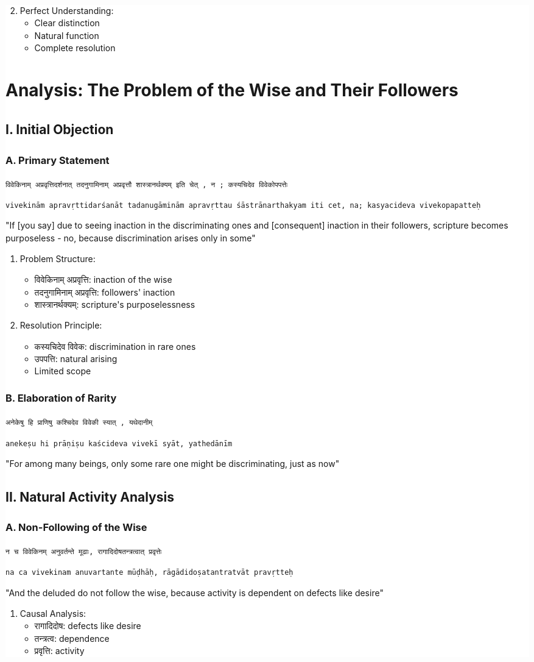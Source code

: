 2. Perfect Understanding:
   - Clear distinction
   - Natural function
   - Complete resolution

# Analysis: The Problem of the Wise and Their Followers

## I. Initial Objection

### A. Primary Statement
```sanskrit
विवेकिनाम् अप्रवृत्तिदर्शनात् तदनुगामिनाम् अप्रवृत्तौ शास्त्रानर्थक्यम् इति चेत् , न ; कस्यचिदेव विवेकोपपत्तेः
```
```iast
vivekinām apravṛttidarśanāt tadanugāminām apravṛttau śāstrānarthakyam iti cet, na; kasyacideva vivekopapatteḥ
```
"If [you say] due to seeing inaction in the discriminating ones and [consequent] inaction in their followers, scripture becomes purposeless - no, because discrimination arises only in some"

1. Problem Structure:
   - विवेकिनाम् अप्रवृत्ति: inaction of the wise
   - तदनुगामिनाम् अप्रवृत्ति: followers' inaction
   - शास्त्रानर्थक्यम्: scripture's purposelessness

2. Resolution Principle:
   - कस्यचिदेव विवेक: discrimination in rare ones
   - उपपत्ति: natural arising
   - Limited scope

### B. Elaboration of Rarity
```sanskrit
अनेकेषु हि प्राणिषु कश्चिदेव विवेकी स्यात् , यथेदानीम्
```
```iast
anekeṣu hi prāṇiṣu kaścideva vivekī syāt, yathedānīm
```
"For among many beings, only some rare one might be discriminating, just as now"

## II. Natural Activity Analysis

### A. Non-Following of the Wise
```sanskrit
न च विवेकिनम् अनुवर्तन्ते मूढाः, रागादिदोषतन्त्रत्वात् प्रवृत्तेः
```
```iast
na ca vivekinam anuvartante mūḍhāḥ, rāgādidoṣatantratvāt pravṛtteḥ
```
"And the deluded do not follow the wise, because activity is dependent on defects like desire"

1. Causal Analysis:
   - रागादिदोष: defects like desire
   - तन्त्रत्व: dependence
   - प्रवृत्ति: activity
